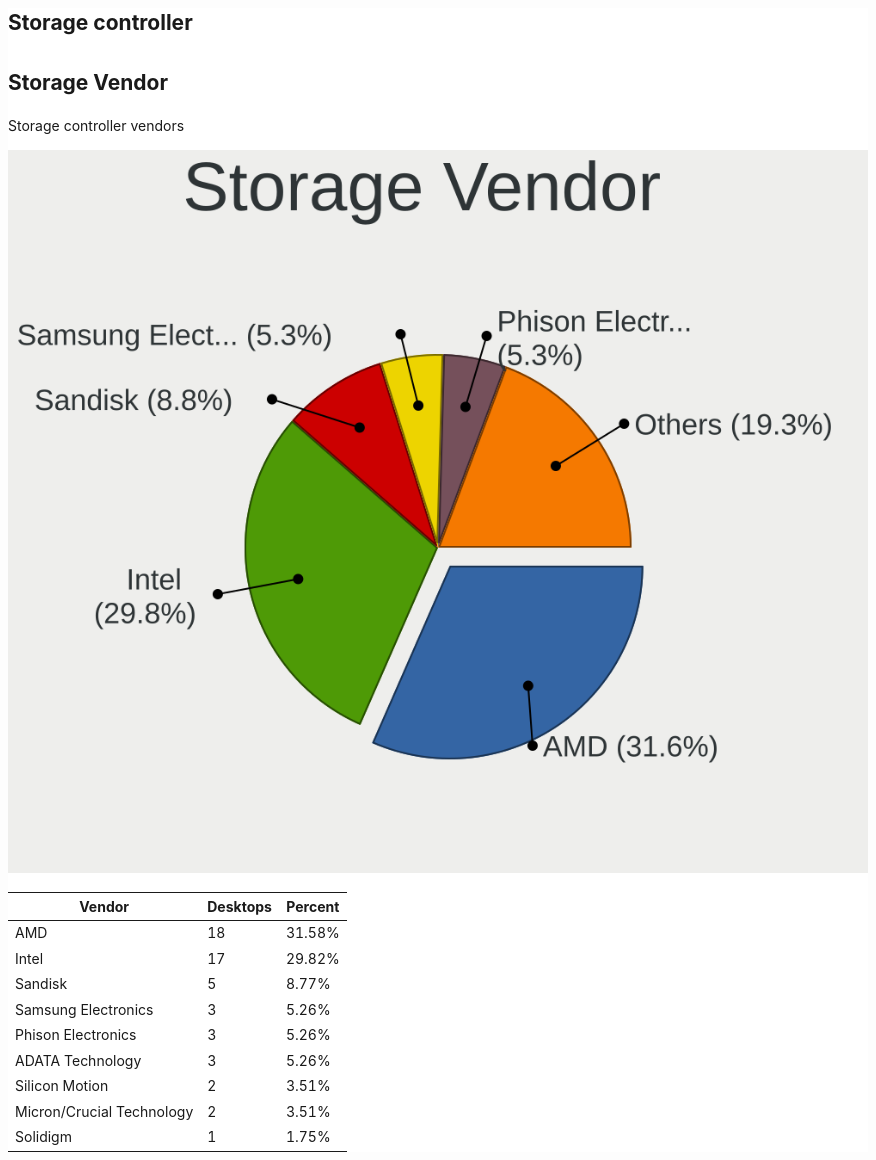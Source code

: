Storage controller
------------------

Storage Vendor
--------------

Storage controller vendors

![Storage Vendor](./images/pie_chart/storage_vendor.svg)


| Vendor                      | Desktops | Percent |
|-----------------------------|----------|---------|
| AMD                         | 18       | 31.58%  |
| Intel                       | 17       | 29.82%  |
| Sandisk                     | 5        | 8.77%   |
| Samsung Electronics         | 3        | 5.26%   |
| Phison Electronics          | 3        | 5.26%   |
| ADATA Technology            | 3        | 5.26%   |
| Silicon Motion              | 2        | 3.51%   |
| Micron/Crucial Technology   | 2        | 3.51%   |
| Solidigm                    | 1        | 1.75%   |